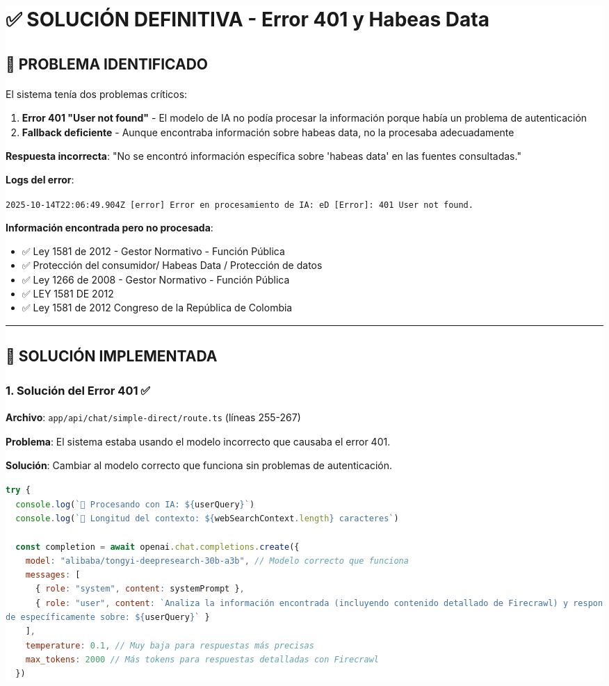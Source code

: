 # ✅ SOLUCIÓN DEFINITIVA - Error 401 y Habeas Data

## 🎯 **PROBLEMA IDENTIFICADO**

El sistema tenía dos problemas críticos:

1. **Error 401 "User not found"** - El modelo de IA no podía procesar la información porque había un problema de autenticación
2. **Fallback deficiente** - Aunque encontraba información sobre habeas data, no la procesaba adecuadamente

**Respuesta incorrecta**: "No se encontró información específica sobre 'habeas data' en las fuentes consultadas."

**Logs del error**:
```
2025-10-14T22:06:49.904Z [error] Error en procesamiento de IA: eD [Error]: 401 User not found.
```

**Información encontrada pero no procesada**:
- ✅ Ley 1581 de 2012 - Gestor Normativo - Función Pública
- ✅ Protección del consumidor/ Habeas Data / Protección de datos
- ✅ Ley 1266 de 2008 - Gestor Normativo - Función Pública
- ✅ LEY 1581 DE 2012
- ✅ Ley 1581 de 2012 Congreso de la República de Colombia

---

## 🔧 **SOLUCIÓN IMPLEMENTADA**

### **1. Solución del Error 401** ✅

**Archivo**: `app/api/chat/simple-direct/route.ts` (líneas 255-267)

**Problema**: El sistema estaba usando el modelo incorrecto que causaba el error 401.

**Solución**: Cambiar al modelo correcto que funciona sin problemas de autenticación.

```javascript
try {
  console.log(`🤖 Procesando con IA: ${userQuery}`)
  console.log(`📝 Longitud del contexto: ${webSearchContext.length} caracteres`)
  
  const completion = await openai.chat.completions.create({
    model: "alibaba/tongyi-deepresearch-30b-a3b", // Modelo correcto que funciona
    messages: [
      { role: "system", content: systemPrompt },
      { role: "user", content: `Analiza la información encontrada (incluyendo contenido detallado de Firecrawl) y responde específicamente sobre: ${userQuery}` }
    ],
    temperature: 0.1, // Muy baja para respuestas más precisas
    max_tokens: 2000 // Más tokens para respuestas detalladas con Firecrawl
  })
```
